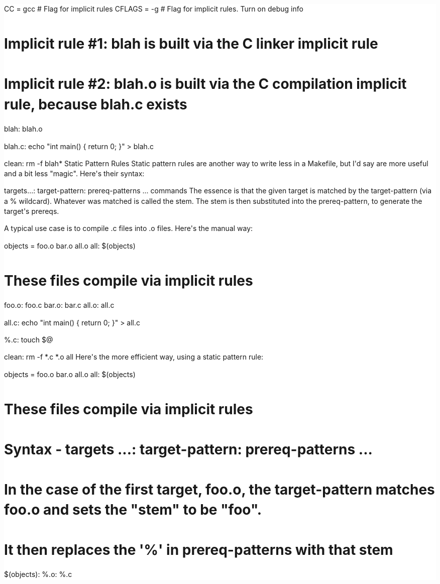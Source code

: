 CC = gcc # Flag for implicit rules
CFLAGS = -g # Flag for implicit rules. Turn on debug info

# Implicit rule #1: blah is built via the C linker implicit rule
# Implicit rule #2: blah.o is built via the C compilation implicit rule, because blah.c exists
blah: blah.o

blah.c:
	echo "int main() { return 0; }" > blah.c

clean:
	rm -f blah*
Static Pattern Rules
Static pattern rules are another way to write less in a Makefile, but I'd say are more useful and a bit less "magic". Here's their syntax:

targets...: target-pattern: prereq-patterns ...
   commands
The essence is that the given target is matched by the target-pattern (via a % wildcard). Whatever was matched is called the stem. The stem is then substituted into the prereq-pattern, to generate the target's prereqs.

A typical use case is to compile .c files into .o files. Here's the manual way:

objects = foo.o bar.o all.o
all: $(objects)

# These files compile via implicit rules
foo.o: foo.c
bar.o: bar.c
all.o: all.c

all.c:
	echo "int main() { return 0; }" > all.c

%.c:
	touch $@

clean:
	rm -f *.c *.o all
Here's the more efficient way, using a static pattern rule:

objects = foo.o bar.o all.o
all: $(objects)

# These files compile via implicit rules
# Syntax - targets ...: target-pattern: prereq-patterns ...
# In the case of the first target, foo.o, the target-pattern matches foo.o and sets the "stem" to be "foo".
# It then replaces the '%' in prereq-patterns with that stem
$(objects): %.o: %.c
